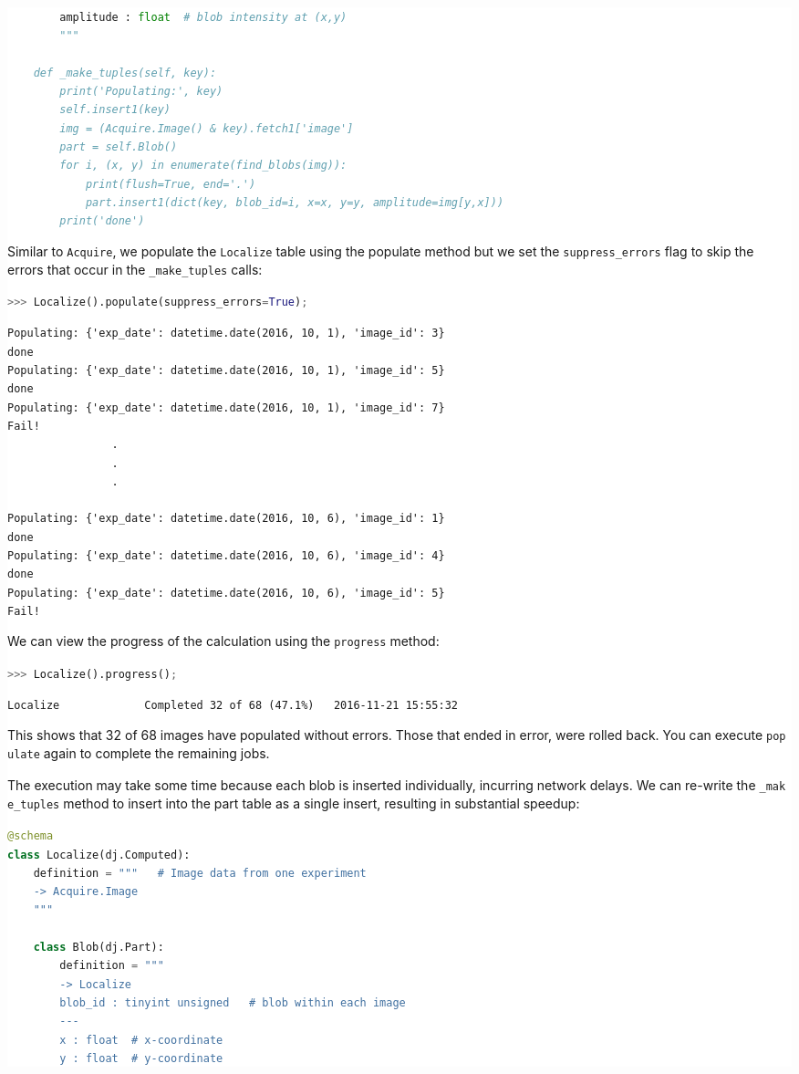 ```python
        amplitude : float  # blob intensity at (x,y)
        """
        
    def _make_tuples(self, key):
        print('Populating:', key)
        self.insert1(key)
        img = (Acquire.Image() & key).fetch1['image']
        part = self.Blob()
        for i, (x, y) in enumerate(find_blobs(img)):
            print(flush=True, end='.')
            part.insert1(dict(key, blob_id=i, x=x, y=y, amplitude=img[y,x]))
        print('done')
```

Similar to `Acquire`, we populate the `Localize` table using the populate method but we set the `suppress_errors` flag to skip the errors that occur in the `_make_tuples` calls:

```python
>>> Localize().populate(suppress_errors=True);
```


    Populating: {'exp_date': datetime.date(2016, 10, 1), 'image_id': 3}
    done
    Populating: {'exp_date': datetime.date(2016, 10, 1), 'image_id': 5}
    done
    Populating: {'exp_date': datetime.date(2016, 10, 1), 'image_id': 7}
    Fail!
                    .
                    .
                    .

    Populating: {'exp_date': datetime.date(2016, 10, 6), 'image_id': 1}
    done
    Populating: {'exp_date': datetime.date(2016, 10, 6), 'image_id': 4}
    done
    Populating: {'exp_date': datetime.date(2016, 10, 6), 'image_id': 5}
    Fail!

We can view the progress of the calculation using the `progress` method:

```python
>>> Localize().progress();
```
   
    Localize             Completed 32 of 68 (47.1%)   2016-11-21 15:55:32
    
This shows that 32 of 68 images have populated without errors.  Those that ended in error, were rolled back.  You can execute `populate` again to complete the remaining jobs.

The execution may take some time because each blob is inserted individually, incurring network delays.  We can re-write the `_make_tuples` method to insert into the part table as a single insert, resulting in substantial speedup:


```python
@schema
class Localize(dj.Computed):
    definition = """   # Image data from one experiment
    -> Acquire.Image
    """
    
    class Blob(dj.Part):
        definition = """
        -> Localize
        blob_id : tinyint unsigned   # blob within each image
        ---
        x : float  # x-coordinate
        y : float  # y-coordinate
```